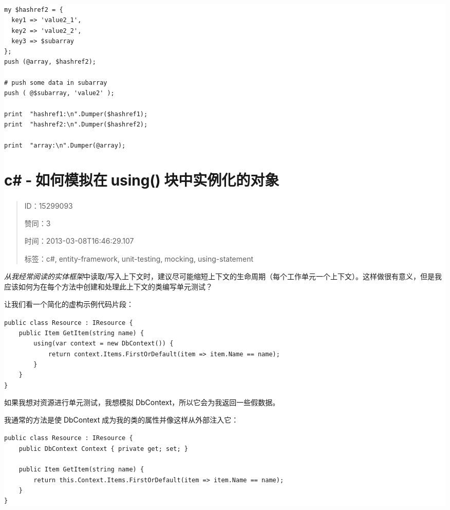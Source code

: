 ```
my $hashref2 = {
  key1 => 'value2_1',
  key2 => 'value2_2',
  key3 => $subarray
};
push (@array, $hashref2);

# push some data in subarray
push ( @$subarray, 'value2' );

print  "hashref1:\n".Dumper($hashref1);
print  "hashref2:\n".Dumper($hashref2);

print  "array:\n".Dumper(@array); 
```

# c# - 如何模拟在 using() 块中实例化的对象

> ID：15299093
> 
> 赞同：3
> 
> 时间：2013-03-08T16:46:29.107
> 
> 标签：c#, entity-framework, unit-testing, mocking, using-statement

*从我经常阅读的实体框架*中读取/写入上下文时，建议尽可能缩短上下文的生命周期（每个工作单元一个上下文）。这样做很有意义，但是我应该如何为在每个方法中创建和处理此上下文的类编写单元测试？

让我们看一个简化的虚构示例代码片段：

```
public class Resource : IResource {
    public Item GetItem(string name) {
        using(var context = new DbContext()) {
            return context.Items.FirstOrDefault(item => item.Name == name);
        }
    }
} 
```

如果我想对资源进行单元测试，我想模拟 DbContext，所以它会为我返回一些假数据。

我通常的方法是使 DbContext 成为我的类的属性并像这样从外部注入它：

```
public class Resource : IResource {
    public DbContext Context { private get; set; }

    public Item GetItem(string name) {
        return this.Context.Items.FirstOrDefault(item => item.Name == name);
    }
} 
```
